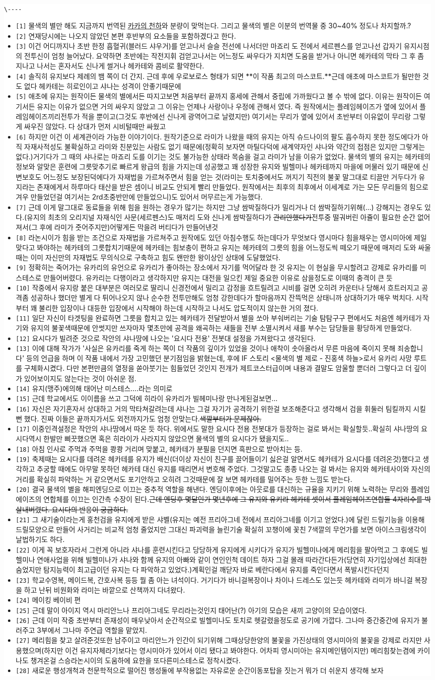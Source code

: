   

`\----`

  * `[1]` 물색의 별만 해도 지금까지 번역된 [카카의 천하](%EC%B9%B4%EC%B9%B4%EC%9D%98%20%EC%B2%9C%ED%95%98.md)와 분량이 맞먹는다. 그리고 물색의 별은 이분의 번역물 중 30~40% 정도나 차지할까.?
  * `[2]` 연재당시에는 나오지 않았던 본편 후반부의 요소들을 포함하겠다고 한다.
  * `[3]` 이건 어디까지나 초반 한정 흡혈귀(블러드 샤우거)를 얻고나서 슬슬 전선에 나서더만 마죠리 도 전에서 세르펜스를 얻고나선 갑자기 유지시점의 전투신이 엄청 늘어났다. 요약하면 초반에는 작전지휘 검얻고나서는 어느정도 싸우다가 지치면 도움을 받거나 아니면 헤카테의 막타 그 후 좀 지나고 나서는 혼자서도 신나게 썰거나 헤카테와 콤비로 활약한다.
  * `[4]` 솔직히 유지보다 제례의 뱀 쪽이 더 간지. 근데 후에 우로보로스 형태가 되면 **이 작품 최고의 마스코트.**근데 애초에 마스코트가 될만한 것도 없다 헤카테는 히로인이고 샤나는 성격이 안좋기때문에
  * `[5]` 애초에 유지는 원작이든 물색의 별에서든 따지고보면 처음부터 끝까지 홍세에 관해서 중립에 가까웠다고 볼 수 밖에 없다. 이유는 원작이든 여기서든 유지는 이유가 없으면 거의 싸우지 않았고 그 이유는 언제나 사랑이나 우정에 관해서 였다. 즉 원작에서는 플레임헤이즈가 옆에 있어서 플레임헤이즈끼리전투가 적을 뿐이고(그것도 후반에선 신나게 광역어그로 날렸지만) 여기서는 무리가 옆에 있어서 초반부터 이유없이 무리랑 그렇게 싸우진 않았다. 다 상대가 먼저 시비털때만 싸웠고
  * `[6]` 하지만 이건 이 세계관이라 가능한 이야기이다. 원작기준으로 라미가 나왔을 때의 유지는 아직 슈드나이의 팔도 흡수하지 못한 정도에다가 아직 자재사적성도 불확실하고 라미와 친분있는 사람도 없기 때문에(정확히 보자면 마틸다덕에 새계약자인 샤나와 약간의 접점은 있지만 그렇게는 없다.)거기다가 그 때의 샤나로는 마죠리 도를 이기는 것도 불가능한 상태라 목숨을 걸고 라미가 남을 이유가 없었다. 물색의 별의 유지는 헤카테의 정보와 알맞은 훈련에 그릇맞추기로 빠르게 왕급의 힘을 가지는데 성공했고 꽤 성장한 유지와 빌헬미나 헤카테까지 마을에 머물러 있기 때문에 신변보호도 어느정도 보장된덕에다가 자재법을 가르쳐주면서 힘을 얻는 것(라미는 토치중에서도 꺼지기 직전의 불꽃 말그대로 티끌만 거두다가 유지라는 존재에게서 하루마다 태산을 받은 셈이니 비교도 안되게 빨리 만들었다. 원작에서는 최후의 최후에서 이세계로 가는 모든 무리들의 힘으로 겨우 만들었던걸 여기서는 2rd초중반만에 만들었으니)도 있어서 머무르는게 가능했다.
  * `[7]` 근데 이게 말그대로 동료들을 위해 힘을 원하는 경우가 많기는 하지만 그냥 쌈박질하다가 밀리거나 더 쌈박질하기위해(...) 강해지는 경우도 있다.(유지의 최초의 오리지널 자재식인 사문(세르펜스)도 매저리 도와 신나게 쌈박질하다가 <del>관리안했다가</del>전투중 떨궈버린 아쥴이 필요한 순간 없어져서(그 후에 라미가 줏어주지만)어떻게든 막을려 버티다가 만들어낸것
  * `[8]` 라논시이가 힘을 받는 조건으로 자재법을 가르쳐주고 원작에도 있던 아침수행도 하는데다가 무엇보다 영시마다 힘을채우는 영시미아에 제일 맞다고 봐야하는 헤카테의 그릇합치기때문에 헤카테는 힘보충이 편하고 유지는 헤카테의 그릇의 힘을 어느정도씩 떼오기 때문에 매저리 도와 싸울때는 이미 자신만의 자재법도 무의식으로 구축하고 힘도 왠만한 왕이상인 상태에 도달했었다.
  * `[9]` 정확히는 죽어가는 유카리의 유언으로 유카리가 좋아하는 장소에서 자기를 먹어달라 한 것 유지는 이 현실을 무시할려고 강제로 유카리를 미스테스로 만들어버렸다. 유카리는 다행이라고 생각하지만 유지는 대전을 일으킨 제일 중요한 이유로 삼을정도로 이때의 충격이 큰 듯
  * `[10]` 작중에서 유지랑 붙은 대부분은 여러모로 딸리니 신경전에서 밀리고 감정을 흐트릴려고 시비를 걸면 오히려 카운터나 당해서 흐트러지고 공격좀 성공하나 했더만 별게 다 튀어나오지 않나 순수한 전투만해도 엄청 강한데다가 할마음까지 잔뜩먹은 상태니까 상대하기가 매우 벅치다. 시작부터 꽤 불리한 입장이나 대등한 입장에서 시작해야 하는데 시작하고 나서도 압도적이지 않는한 거의 졌다.
  * `[11]` 일단 자신이 타겟팅을 완료하면 그릇을 합치고 있는 헤카테가 전달받아서 별을 쏘아 부숴버리는 기술 탐탐구구 편에서도 처음엔 헤카테가 자기와 유지의 불꽃색때문에 안썻지만 쓰자마자 몇초만에 공격을 왜곡하는 새들을 전부 소멸시켜서 새를 부수는 담당들을 황당하게 만들었다.
  * `[12]` 요시다가 빌려준 것으로 작안의 샤나땅에 나오는 '요시다 전용' 전봇대 설정을 가져왔다고 생각된다. 
  * `[13]` 이에 대해 작가가 '사실은 유카리를 죽게 하는 쪽이 더 작품의 깊이가 있었을 것이나 애착이 솟아올라서 무른 마음에 죽이지 못해 죄송합니다' 등의 언급을 하며 이 작품 내에서 가장 고민했던 분기점임을 밝혔는데, 후에 IF 스토리 <물색의 별 제로 - 진홍색 하늘>로서 유카리 사망 루트를 구체화시켰다. 다만 본편만큼의 열정을 쏟아붓기는 힘들었던 것인지 전개가 제트코스터급이며 내용과 결말도 암울할 뿐더러 그렇다고 더 깊이가 있어보이지도 않는다는 것이 아쉬운 점.
  * `[14]` 유지(맹주)에의해 태어난 미스테스....라는 의미로
  * `[15]` 근데 학교에서도 이이름을 쓰고 그덕에 히라이 유카리가 빌헤미나랑 만나게된걸보면...
  * `[16]` 자신은 자기혼자서 상대하고 거의 막타쳐갈려는데 샤나는 그걸 자기가 공격하기 위한걸 보조해준다고 생각해서 검을 휘둘러 팀킬까지 시킬뻔 했다. 진짜 이들은 끝까지가서도 외전까지가도 엄청 안맞는다.<del>색깔부터가 문제잖아.</del>
  * `[17]` 이중인격설정은 작안의 샤나땅에서 따온 듯 하다. 위에서도 말한 요시다 전용 전봇대가 등장하는 걸로 봐서는 확실할듯..확실히 샤나땅의 요시다역시 한발만 삐끗했으면 혹은 히라이가 사라지지 않았으면 물색의 별의 요시다가 됐을지도.. 
  * `[18]` 아침 인사로 주먹과 주먹을 쾅쾅 거리며 맞붙고, 헤카테가 분필을 던지면 흑판으로 받아치는 등. 
  * `[19]` 축제때는 요시다를 데려온 헤카테를 유지가 배신(더이상 자신이 친구를 끌어들이기 싫은걸 알면서도 헤카테가 요시다를 데려온것)했다고 생각하고 추궁할 때에도 아무말 못하던 헤카테 대신 유지를 때리면서 변호해 주었다. 그것말고도 종종 나오는 걸 봐서는 유지와 헤카테사이와 자신의 거리를 확실히 파악하는 거 같으면서도 포기안하고 오히려 그것때문에 잘 보면 헤카테를 밀어주는 듯한 느낌도 받는다.
  * `[20]` 결국 물색의 별을 해피엔딩으로 이끄는 중추적 역할을 해낸다. 엔딩이후에는 아웃로를 대신하는 규율을 지키기 위해 노력하는 무리와 플레임에이즈의 연합체를 이끄는 인간측 수장이 된다.<del>근데 엔딩후 몇달인가 몇년후에 그 유지와 유키라 헤카테 셋이서 플레임헤이즈연합들 4자리수를 박살내버렸다. 요시다의 반응이 궁금하다.</del>
  * `[21]` 그 새기술이라는게 홍천검을 유지에게 받은 샤벨(유지는 예전 프리아그네 전에서 프리아그네를 이기고 얻었다.)에 달린 드릴기능을 이용해 드릴모양으로 만들어 사거리는 비교적 엄청 줄었지만 그대신 파괴력을 늘린기술 확실히 꼬챙이에 꽃친 7색깔의 무언가를 보면 아이스크림생각이 날법하기도 하다.
  * `[22]` 이게 꼭 보호자라서 그런게 아니라 샤나를 훈련시킨다고 당당하게 유지에게 시키다가 유지가 빌헬미나에게 메리힘을 팔아먹고 그 후에도 빌헬미나 연애사업을 위해 빌헬미나가 샤나와 함께 유지의 아빠와 같이 연인인척 데이트 하자 그걸 몰래 따라간다든가(당연히 자기입상에선 최대한 숨었지만 탐지능력이 최고급이던 유지는 다 파악하고 있었다.)계획인걸 깨닫자 바로 베란다에서 유지를 죽인다면서 폭발시킨다던지
  * `[23]` 학교수영복, 메이드복, 간호사복 등등 뭘 좀 아는 녀석이다. 거기다가 바니걸복장이나 차이나 드레스도 있는듯 헤카테와 라미가 바니걸 복장을 하고 난뒤 비원화와 라미는 바깥으로 산책까지 다녀왔다.
  * `[24]` 메이킹 베이비 편
  * `[25]` 근데 말이 아이지 역시 마리안느나 프리아그네도 무리라는것인지 태어난(?) 아기의 모습은 새끼 고양이의 모습이였다.
  * `[26]` 근데 이미 작중 초반부터 존재성이 매우낮아서 순간적으로 빌헬미나도 토치로 헷갈렸을정도로 공기에 가깝다. 그나마 중간중간에 유지가 불러주고 3부에서 그나마 주연급 역할을 맡았지.
  * `[27]` 메리힘을 찾고 살려준것또한 남주이고 마리안느가 인간이 되기위해 그때상당한양의 불꽃을 가진상태의 영시미아의 불꽃을 강제로 라지만 사용했으며(하지만 이건 유지자체라기보다는 영시미아가 있어서 이리 됐다고 봐야한다. 어차피 영시미아는 유지메인템이지만) 메리힘찾는겸에 카이나도 챙겨온걸 스승라논시이의 도움하에 요한을 또다른미스테스로 정착시켰다.
  * `[28]` 새로운 행성개척과 천문학적으로 떨어진 행성둘에 부작용없는 자유로운 순간이동포탑을 짓는거 뭐가 더 쉬운지 생각해 보자

